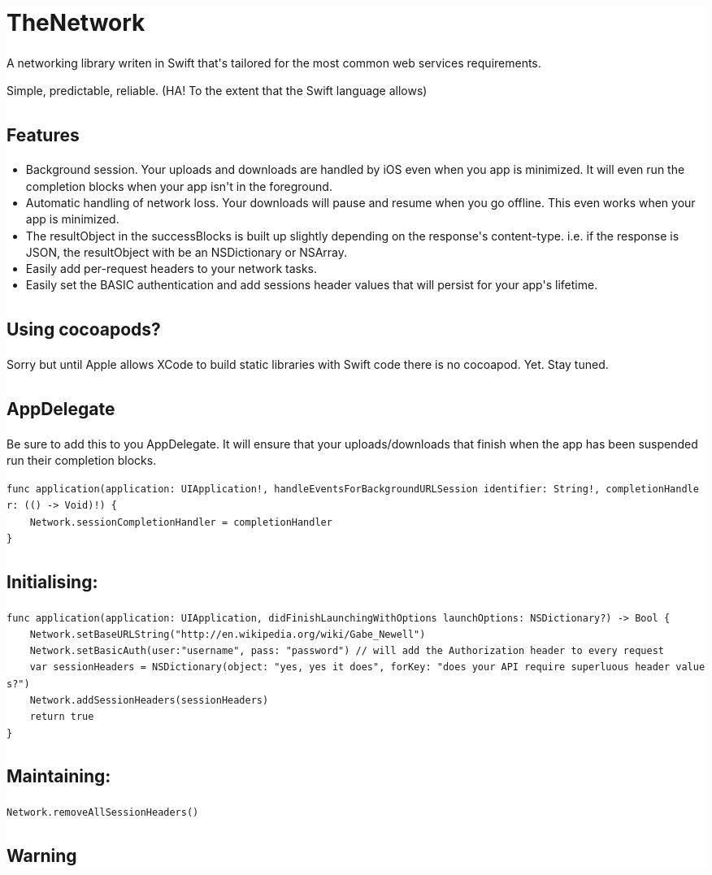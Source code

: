 TheNetwork
============

A networking library writen in Swift that's tailored for the most common web services requirements.

Simple, predictable, reliable. (HA! To the extent that the Swift language allows)

## Features

- Background session. Your uploads and downloads are handled by iOS even when you app is minimized. It will even run the completion blocks when your app isn't in the foreground.
- Automatic handling of network loss. Your downloads will pause and resume when you go offline. This even works when your app is minimized.
- The resultObject in the successBlocks is built up slightly depending on the response's content-type. i.e. if the response is JSON, the resultObject with be an NSDictionary or NSArray.
- Easily add per-request headers to your network tasks.
- Easily set the BASIC authentication and add sessions header values that will persist for your app's lifetime.

## Using cocoapods?

Sorry but until Apple allows XCode to build static libraries with Swift code there is no cocoapod. Yet. Stay tuned.

## AppDelegate

Be sure to add this to you AppDelegate. It will ensure that your uploads/downloads that finish when the app has been suspended run their completion blocks.

	func application(application: UIApplication!, handleEventsForBackgroundURLSession identifier: String!, completionHandler: (() -> Void)!) {
      	Network.sessionCompletionHandler = completionHandler
    }

## Initialising:

    func application(application: UIApplication, didFinishLaunchingWithOptions launchOptions: NSDictionary?) -> Bool {
        Network.setBaseURLString("http://en.wikipedia.org/wiki/Gabe_Newell")
        Network.setBasicAuth(user:"username", pass: "password") // will add the Authorization header to every request
        var sessionHeaders = NSDictionary(object: "yes, yes it does", forKey: "does your API require superluous header values?")
        Network.addSessionHeaders(sessionHeaders)
        return true
    }

## Maintaining:

	Network.removeAllSessionHeaders()

## Warning
